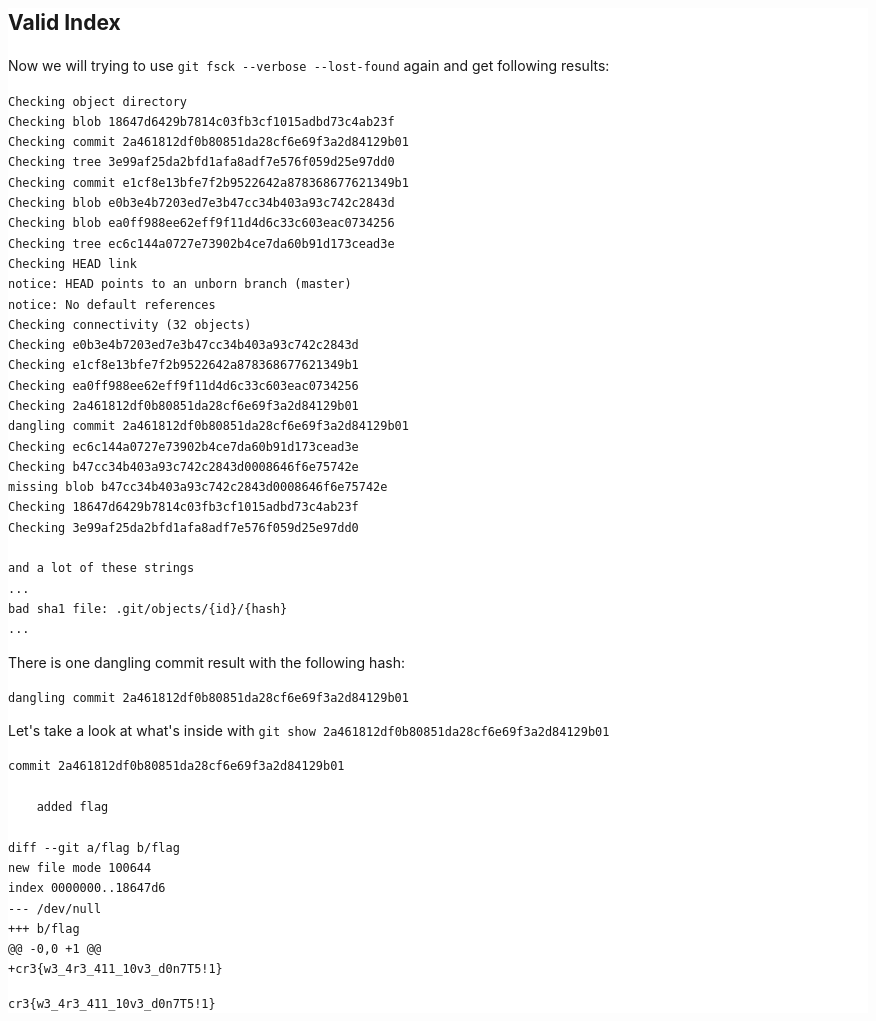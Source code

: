 ## Valid Index

Now we will trying to use `git fsck --verbose --lost-found` again and get following results:

```
Checking object directory
Checking blob 18647d6429b7814c03fb3cf1015adbd73c4ab23f
Checking commit 2a461812df0b80851da28cf6e69f3a2d84129b01
Checking tree 3e99af25da2bfd1afa8adf7e576f059d25e97dd0
Checking commit e1cf8e13bfe7f2b9522642a878368677621349b1
Checking blob e0b3e4b7203ed7e3b47cc34b403a93c742c2843d
Checking blob ea0ff988ee62eff9f11d4d6c33c603eac0734256
Checking tree ec6c144a0727e73902b4ce7da60b91d173cead3e
Checking HEAD link
notice: HEAD points to an unborn branch (master)
notice: No default references
Checking connectivity (32 objects)
Checking e0b3e4b7203ed7e3b47cc34b403a93c742c2843d
Checking e1cf8e13bfe7f2b9522642a878368677621349b1
Checking ea0ff988ee62eff9f11d4d6c33c603eac0734256
Checking 2a461812df0b80851da28cf6e69f3a2d84129b01
dangling commit 2a461812df0b80851da28cf6e69f3a2d84129b01
Checking ec6c144a0727e73902b4ce7da60b91d173cead3e
Checking b47cc34b403a93c742c2843d0008646f6e75742e
missing blob b47cc34b403a93c742c2843d0008646f6e75742e
Checking 18647d6429b7814c03fb3cf1015adbd73c4ab23f
Checking 3e99af25da2bfd1afa8adf7e576f059d25e97dd0

and a lot of these strings
...
bad sha1 file: .git/objects/{id}/{hash}
...
```

There is one dangling commit result with the following hash:

```
dangling commit 2a461812df0b80851da28cf6e69f3a2d84129b01
```

Let's take a look at what's inside with `git show 2a461812df0b80851da28cf6e69f3a2d84129b01`

```
commit 2a461812df0b80851da28cf6e69f3a2d84129b01

    added flag

diff --git a/flag b/flag
new file mode 100644
index 0000000..18647d6
--- /dev/null
+++ b/flag
@@ -0,0 +1 @@
+cr3{w3_4r3_411_10v3_d0n7T5!1}
```

`cr3{w3_4r3_411_10v3_d0n7T5!1}`
